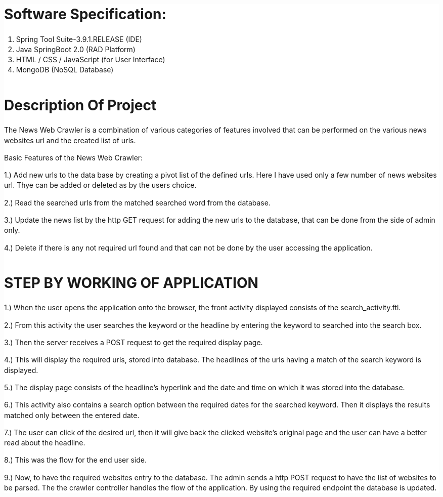 

# Software Specification:
1.	Spring Tool Suite-3.9.1.RELEASE (IDE)
2.	Java SpringBoot 2.0 (RAD Platform)
3.	HTML / CSS / JavaScript (for User Interface)
4.  MongoDB (NoSQL Database)

# Description Of Project

The News Web Crawler is a combination of various categories of features involved that can be performed on the various news websites url and the created list of urls.

 Basic Features of the News Web Crawler:

1.)	Add new urls to the data base by creating a pivot list of the defined urls.
Here I have used only a few number of news websites url. Thye can be added or deleted as by the users choice. 

2.)	Read the searched urls from the matched searched word from the database.

3.)	Update the news list by the http GET request for adding the new urls to the database, that can be done from the side of admin only.

4.)	Delete if there is any not required url found and  that can not be done by the user accessing the application.

# STEP BY WORKING OF APPLICATION

1.)	When the user opens the application onto the browser, the front activity displayed consists of the search_activity.ftl.

2.)	From this activity the user searches the keyword or the headline by entering the keyword to searched into the search box.

3.)	Then the server receives a POST request to get the required display page.

4.)	This will display the required urls, stored into database. The headlines of the urls having a match of the search keyword is displayed.

5.)	The display page consists of the headline’s hyperlink and the date and time on which it was stored into the database.

6.)	This activity also contains a search option between the required dates for the searched keyword. Then it displays the results matched only between the entered date.

7.)	The user can click of the desired url, then it will give back the clicked website’s original page and the user can have a better read about the headline.

8.)	This was the flow for the end user side.

9.)	Now, to have the required websites entry to the database. The admin sends a http POST request to have the list of websites to be parsed. The the crawler controller handles the flow of the application. By using the required endpoint the database is updated.
            
